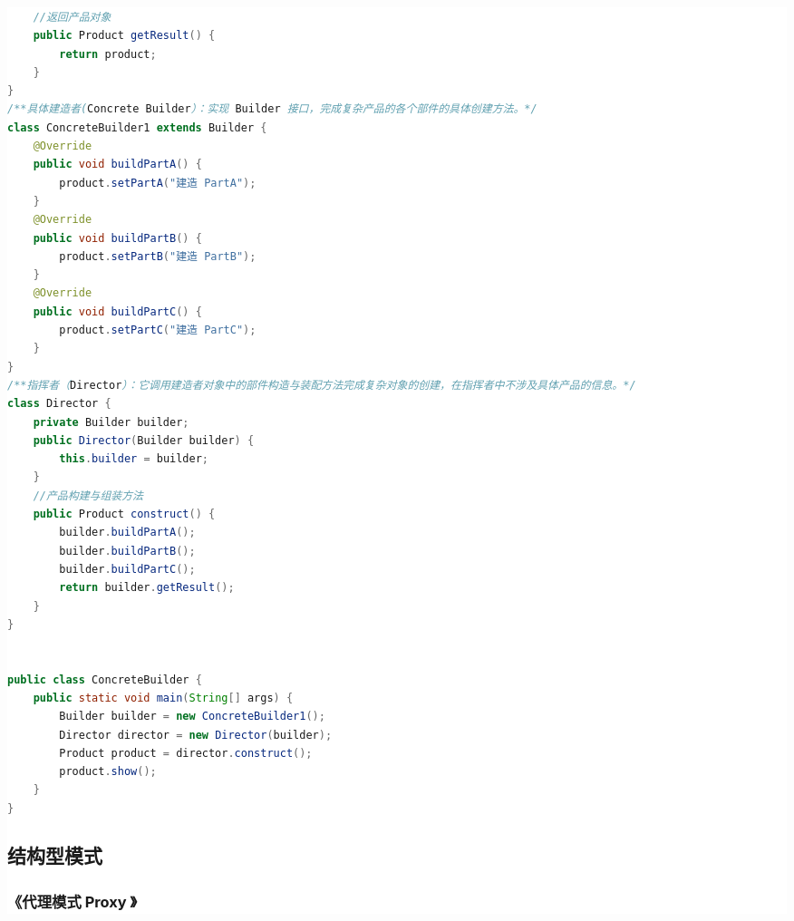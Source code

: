 ```java
    //返回产品对象
    public Product getResult() {
        return product;
    }
}
/**具体建造者(Concrete Builder）：实现 Builder 接口，完成复杂产品的各个部件的具体创建方法。*/
class ConcreteBuilder1 extends Builder {
    @Override
    public void buildPartA() {
        product.setPartA("建造 PartA");
    }
    @Override
    public void buildPartB() {
        product.setPartB("建造 PartB");
    }
    @Override
    public void buildPartC() {
        product.setPartC("建造 PartC");
    }
}
/**指挥者（Director）：它调用建造者对象中的部件构造与装配方法完成复杂对象的创建，在指挥者中不涉及具体产品的信息。*/
class Director {
    private Builder builder;
    public Director(Builder builder) {
        this.builder = builder;
    }
    //产品构建与组装方法
    public Product construct() {
        builder.buildPartA();
        builder.buildPartB();
        builder.buildPartC();
        return builder.getResult();
    }
}


public class ConcreteBuilder {
    public static void main(String[] args) {
        Builder builder = new ConcreteBuilder1();
        Director director = new Director(builder);
        Product product = director.construct();
        product.show();
    }
}
```

## 结构型模式

### 《代理模式 Proxy 》
